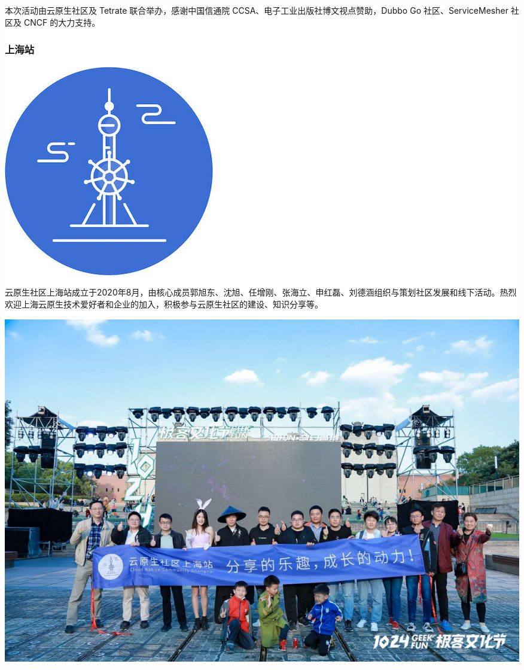 本次活动由云原生社区及 Tetrate 联合举办，感谢中国信通院 CCSA、电子工业出版社博文视点赞助，Dubbo Go 社区、ServiceMesher 社区及 CNCF 的大力支持。

### 上海站

![](shanghai.jpg)

云原生社区上海站成立于2020年8月，由核心成员郭旭东、沈旭、任增刚、张海立、申红磊、刘德涵组织与策划社区发展和线下活动。热烈欢迎上海云原生技术爱好者和企业的加入，积极参与云原生社区的建设、知识分享等。

![](008eGmZEly1gnf9k4cywpj31900u01ky.jpg)
